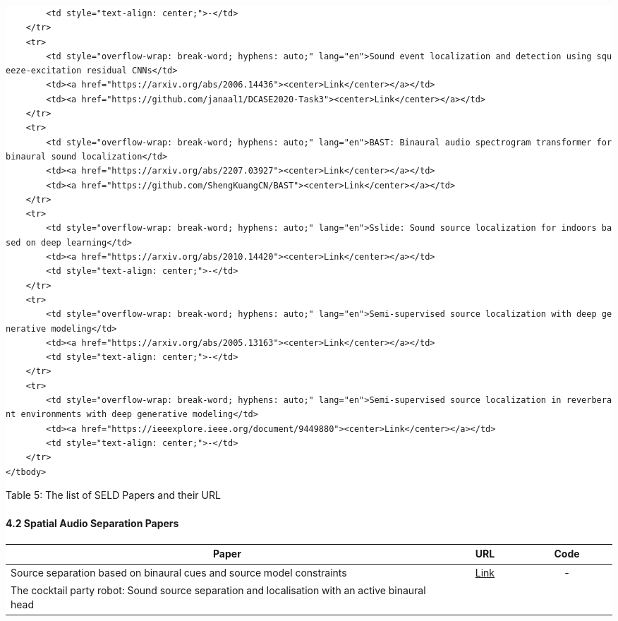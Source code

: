            <td style="text-align: center;">-</td>
        </tr>
        <tr>
            <td style="overflow-wrap: break-word; hyphens: auto;" lang="en">Sound event localization and detection using squeeze-excitation residual CNNs</td>
            <td><a href="https://arxiv.org/abs/2006.14436"><center>Link</center></a></td>
            <td><a href="https://github.com/janaal1/DCASE2020-Task3"><center>Link</center></a></td>
        </tr>
        <tr>
            <td style="overflow-wrap: break-word; hyphens: auto;" lang="en">BAST: Binaural audio spectrogram transformer for binaural sound localization</td>
            <td><a href="https://arxiv.org/abs/2207.03927"><center>Link</center></a></td>
            <td><a href="https://github.com/ShengKuangCN/BAST"><center>Link</center></a></td>
        </tr>
        <tr>
            <td style="overflow-wrap: break-word; hyphens: auto;" lang="en">Sslide: Sound source localization for indoors based on deep learning</td>
            <td><a href="https://arxiv.org/abs/2010.14420"><center>Link</center></a></td>
            <td style="text-align: center;">-</td>
        </tr>
        <tr>
            <td style="overflow-wrap: break-word; hyphens: auto;" lang="en">Semi-supervised source localization with deep generative modeling</td>
            <td><a href="https://arxiv.org/abs/2005.13163"><center>Link</center></a></td>
            <td style="text-align: center;">-</td>
        </tr>
        <tr>
            <td style="overflow-wrap: break-word; hyphens: auto;" lang="en">Semi-supervised source localization in reverberant environments with deep generative modeling</td>
            <td><a href="https://ieeexplore.ieee.org/document/9449880"><center>Link</center></a></td>
            <td style="text-align: center;">-</td>
        </tr>
    </tbody>
</table>
Table 5: The list of SELD Papers and their URL
</div>

#### 4.2 Spatial Audio Separation Papers

<div align='center'>
<table style="width: 100%; table-layout: fixed;">
    <colgroup>
       <col span="1" style="width: 73%;">
       <col span="1" style="width: 12%;">
       <col span="1" style="width: 15%;">
    </colgroup>
    <thead>
        <tr>
            <th style="text-align: center;"> Paper </th>
            <th style="text-align: center;"> URL </th>
            <th style="text-align: center;"> Code </th>
        </tr>
    </thead>
    <tbody>
        <tr>
            <td style="overflow-wrap: break-word; hyphens: auto;" lang="en">Source separation based on binaural cues and source model constraints</td>
            <td><a href="https://www.ee.columbia.edu/~dpwe/pubs/WeissME08-MESSL-SP.pdf"><center>Link</center></a></td>
            <td style="text-align: center;">-</td>
        </tr>
        <tr>
            <td style="overflow-wrap: break-word; hyphens: auto;" lang="en">The cocktail party robot: Sound source separation and localisation with an active binaural head</td>
